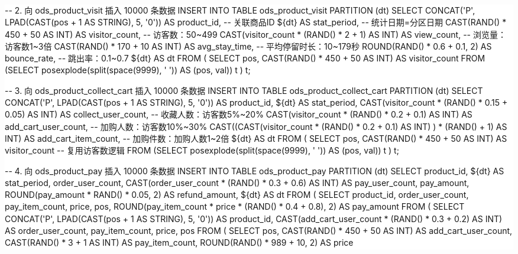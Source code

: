 


-- 2. 向 ods_product_visit 插入 10000 条数据
INSERT INTO TABLE ods_product_visit PARTITION (dt)
SELECT
CONCAT('P', LPAD(CAST(pos + 1 AS STRING), 5, '0')) AS product_id,  -- 关联商品ID
${dt} AS stat_period,  -- 统计日期=分区日期
CAST(RAND() * 450 + 50 AS INT) AS visitor_count,  -- 访客数：50~499
CAST(visitor_count * (RAND() * 2 + 1) AS INT) AS view_count,  -- 浏览量：访客数1~3倍
CAST(RAND() * 170 + 10 AS INT) AS avg_stay_time,  -- 平均停留时长：10~179秒
ROUND(RAND() * 0.6 + 0.1, 2) AS bounce_rate,  -- 跳出率：0.1~0.7
${dt} AS dt
FROM (
SELECT pos, CAST(RAND() * 450 + 50 AS INT) AS visitor_count
FROM (SELECT posexplode(split(space(9999), ' ')) AS (pos, val)) t
) t;



-- 3. 向 ods_product_collect_cart 插入 10000 条数据
INSERT INTO TABLE ods_product_collect_cart PARTITION (dt)
SELECT
CONCAT('P', LPAD(CAST(pos + 1 AS STRING), 5, '0')) AS product_id,
${dt} AS stat_period,
CAST(visitor_count * (RAND() * 0.15 + 0.05) AS INT) AS collect_user_count,  -- 收藏人数：访客数5%~20%
CAST(visitor_count * (RAND() * 0.2 + 0.1) AS INT) AS add_cart_user_count,  -- 加购人数：访客数10%~30%
CAST((CAST(visitor_count * (RAND() * 0.2 + 0.1) AS INT) ) * (RAND() + 1) AS INT) AS add_cart_item_count,  -- 加购件数：加购人数1~2倍
${dt} AS dt
FROM (
SELECT pos, CAST(RAND() * 450 + 50 AS INT) AS visitor_count  -- 复用访客数逻辑
FROM (SELECT posexplode(split(space(9999), ' ')) AS (pos, val)) t
) t;



-- 4. 向 ods_product_pay 插入 10000 条数据
INSERT INTO TABLE ods_product_pay PARTITION (dt)
SELECT
product_id,
${dt} AS stat_period,
order_user_count,
CAST(order_user_count * (RAND() * 0.3 + 0.6) AS INT) AS pay_user_count,
pay_amount,
ROUND(pay_amount * RAND() * 0.05, 2) AS refund_amount,
${dt} AS dt
FROM (
SELECT
product_id,
order_user_count,
pay_item_count,
price,
pos,
ROUND(pay_item_count * price * (RAND() * 0.4 + 0.8), 2) AS pay_amount
FROM (
SELECT
CONCAT('P', LPAD(CAST(pos + 1 AS STRING), 5, '0')) AS product_id,
CAST(add_cart_user_count * (RAND() * 0.3 + 0.2) AS INT) AS order_user_count,
pay_item_count,
price,
pos
FROM (
SELECT
pos,
CAST(RAND() * 450 + 50 AS INT) AS add_cart_user_count,
CAST(RAND() * 3 + 1 AS INT) AS pay_item_count,
ROUND(RAND() * 989 + 10, 2) AS price